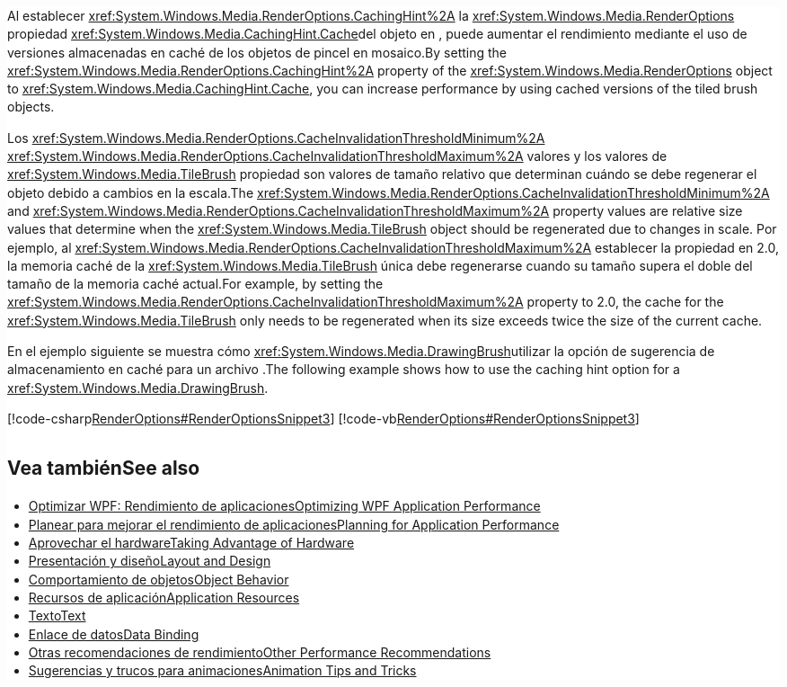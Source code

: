  <span data-ttu-id="bce81-173">Al establecer <xref:System.Windows.Media.RenderOptions.CachingHint%2A> la <xref:System.Windows.Media.RenderOptions> propiedad <xref:System.Windows.Media.CachingHint.Cache>del objeto en , puede aumentar el rendimiento mediante el uso de versiones almacenadas en caché de los objetos de pincel en mosaico.</span><span class="sxs-lookup"><span data-stu-id="bce81-173">By setting the <xref:System.Windows.Media.RenderOptions.CachingHint%2A> property of the <xref:System.Windows.Media.RenderOptions> object to <xref:System.Windows.Media.CachingHint.Cache>, you can increase performance by using cached versions of the tiled brush objects.</span></span>  
  
 <span data-ttu-id="bce81-174">Los <xref:System.Windows.Media.RenderOptions.CacheInvalidationThresholdMinimum%2A> <xref:System.Windows.Media.RenderOptions.CacheInvalidationThresholdMaximum%2A> valores y los valores de <xref:System.Windows.Media.TileBrush> propiedad son valores de tamaño relativo que determinan cuándo se debe regenerar el objeto debido a cambios en la escala.</span><span class="sxs-lookup"><span data-stu-id="bce81-174">The <xref:System.Windows.Media.RenderOptions.CacheInvalidationThresholdMinimum%2A> and <xref:System.Windows.Media.RenderOptions.CacheInvalidationThresholdMaximum%2A> property values are relative size values that determine when the <xref:System.Windows.Media.TileBrush> object should be regenerated due to changes in scale.</span></span> <span data-ttu-id="bce81-175">Por ejemplo, al <xref:System.Windows.Media.RenderOptions.CacheInvalidationThresholdMaximum%2A> establecer la propiedad en 2.0, la memoria caché de la <xref:System.Windows.Media.TileBrush> única debe regenerarse cuando su tamaño supera el doble del tamaño de la memoria caché actual.</span><span class="sxs-lookup"><span data-stu-id="bce81-175">For example, by setting the <xref:System.Windows.Media.RenderOptions.CacheInvalidationThresholdMaximum%2A> property to 2.0, the cache for the <xref:System.Windows.Media.TileBrush> only needs to be regenerated when its size exceeds twice the size of the current cache.</span></span>  
  
 <span data-ttu-id="bce81-176">En el ejemplo siguiente se muestra cómo <xref:System.Windows.Media.DrawingBrush>utilizar la opción de sugerencia de almacenamiento en caché para un archivo .</span><span class="sxs-lookup"><span data-stu-id="bce81-176">The following example shows how to use the caching hint option for a <xref:System.Windows.Media.DrawingBrush>.</span></span>  
  
 [!code-csharp[RenderOptions#RenderOptionsSnippet3](~/samples/snippets/csharp/VS_Snippets_Wpf/RenderOptions/CSharp/Window1.xaml.cs#renderoptionssnippet3)]
 [!code-vb[RenderOptions#RenderOptionsSnippet3](~/samples/snippets/visualbasic/VS_Snippets_Wpf/RenderOptions/visualbasic/window1.xaml.vb#renderoptionssnippet3)]  
  
## <a name="see-also"></a><span data-ttu-id="bce81-177">Vea también</span><span class="sxs-lookup"><span data-stu-id="bce81-177">See also</span></span>

- [<span data-ttu-id="bce81-178">Optimizar WPF: Rendimiento de aplicaciones</span><span class="sxs-lookup"><span data-stu-id="bce81-178">Optimizing WPF Application Performance</span></span>](optimizing-wpf-application-performance.md)
- [<span data-ttu-id="bce81-179">Planear para mejorar el rendimiento de aplicaciones</span><span class="sxs-lookup"><span data-stu-id="bce81-179">Planning for Application Performance</span></span>](planning-for-application-performance.md)
- [<span data-ttu-id="bce81-180">Aprovechar el hardware</span><span class="sxs-lookup"><span data-stu-id="bce81-180">Taking Advantage of Hardware</span></span>](optimizing-performance-taking-advantage-of-hardware.md)
- [<span data-ttu-id="bce81-181">Presentación y diseño</span><span class="sxs-lookup"><span data-stu-id="bce81-181">Layout and Design</span></span>](optimizing-performance-layout-and-design.md)
- [<span data-ttu-id="bce81-182">Comportamiento de objetos</span><span class="sxs-lookup"><span data-stu-id="bce81-182">Object Behavior</span></span>](optimizing-performance-object-behavior.md)
- [<span data-ttu-id="bce81-183">Recursos de aplicación</span><span class="sxs-lookup"><span data-stu-id="bce81-183">Application Resources</span></span>](optimizing-performance-application-resources.md)
- [<span data-ttu-id="bce81-184">Texto</span><span class="sxs-lookup"><span data-stu-id="bce81-184">Text</span></span>](optimizing-performance-text.md)
- [<span data-ttu-id="bce81-185">Enlace de datos</span><span class="sxs-lookup"><span data-stu-id="bce81-185">Data Binding</span></span>](optimizing-performance-data-binding.md)
- [<span data-ttu-id="bce81-186">Otras recomendaciones de rendimiento</span><span class="sxs-lookup"><span data-stu-id="bce81-186">Other Performance Recommendations</span></span>](optimizing-performance-other-recommendations.md)
- [<span data-ttu-id="bce81-187">Sugerencias y trucos para animaciones</span><span class="sxs-lookup"><span data-stu-id="bce81-187">Animation Tips and Tricks</span></span>](../graphics-multimedia/animation-tips-and-tricks.md)

